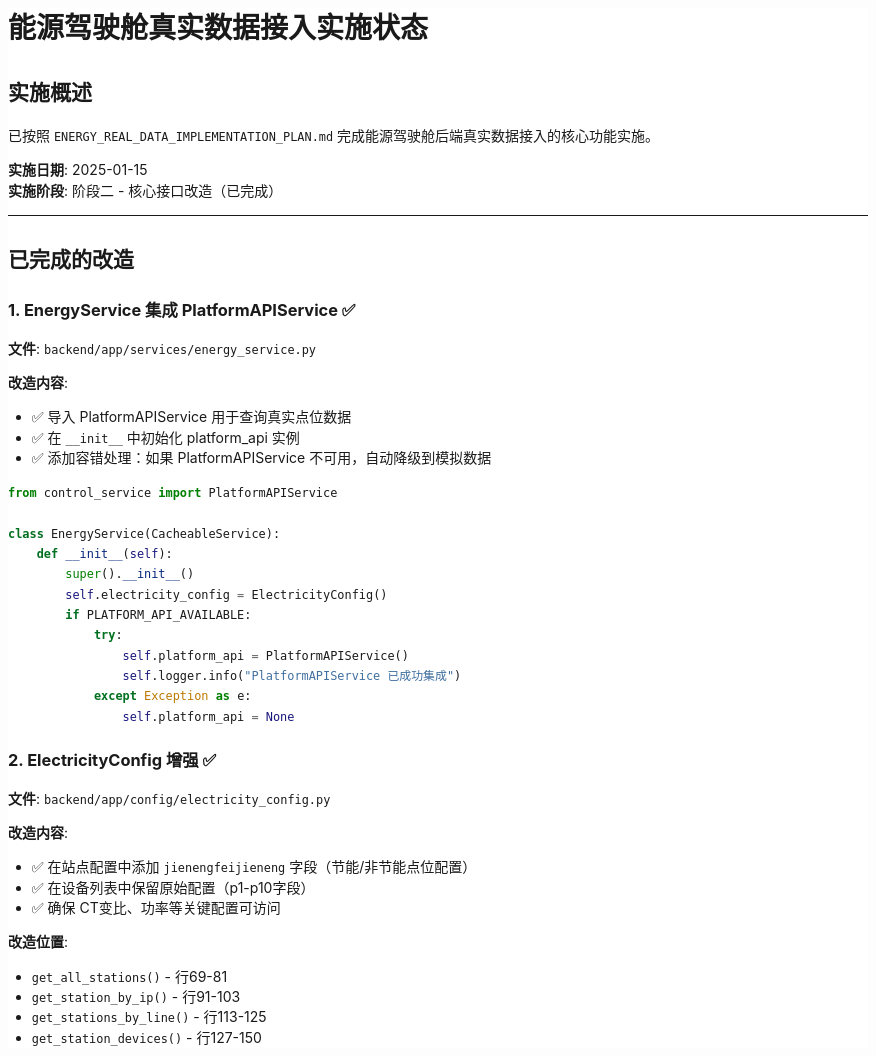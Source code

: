 # 能源驾驶舱真实数据接入实施状态

## 实施概述

已按照 `ENERGY_REAL_DATA_IMPLEMENTATION_PLAN.md` 完成能源驾驶舱后端真实数据接入的核心功能实施。

**实施日期**: 2025-01-15  
**实施阶段**: 阶段二 - 核心接口改造（已完成）

---

## 已完成的改造

### 1. EnergyService 集成 PlatformAPIService ✅

**文件**: `backend/app/services/energy_service.py`

**改造内容**:
- ✅ 导入 PlatformAPIService 用于查询真实点位数据
- ✅ 在 `__init__` 中初始化 platform_api 实例
- ✅ 添加容错处理：如果 PlatformAPIService 不可用，自动降级到模拟数据

```python
from control_service import PlatformAPIService

class EnergyService(CacheableService):
    def __init__(self):
        super().__init__()
        self.electricity_config = ElectricityConfig()
        if PLATFORM_API_AVAILABLE:
            try:
                self.platform_api = PlatformAPIService()
                self.logger.info("PlatformAPIService 已成功集成")
            except Exception as e:
                self.platform_api = None
```

### 2. ElectricityConfig 增强 ✅

**文件**: `backend/app/config/electricity_config.py`

**改造内容**:
- ✅ 在站点配置中添加 `jienengfeijieneng` 字段（节能/非节能点位配置）
- ✅ 在设备列表中保留原始配置（p1-p10字段）
- ✅ 确保 CT变比、功率等关键配置可访问

**改造位置**:
- `get_all_stations()` - 行69-81
- `get_station_by_ip()` - 行91-103
- `get_stations_by_line()` - 行113-125
- `get_station_devices()` - 行127-150
